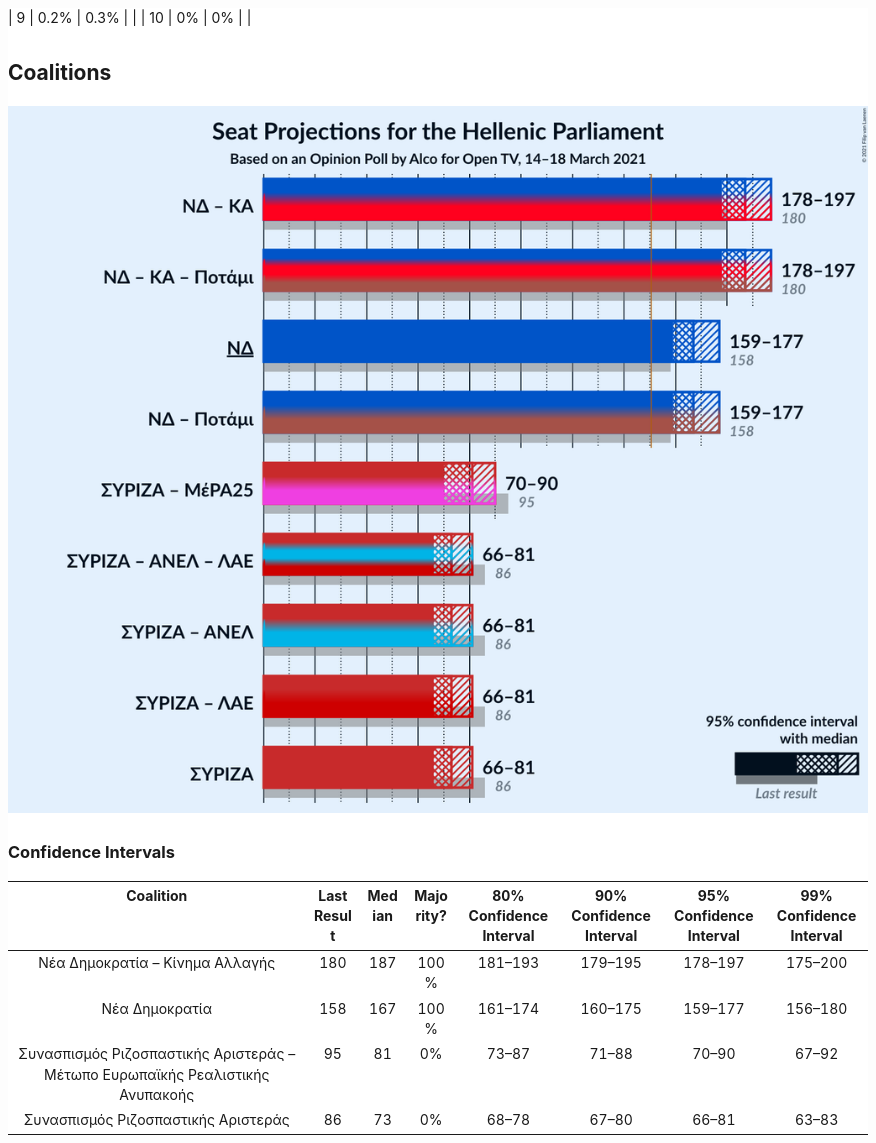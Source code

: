 | 9 | 0.2% | 0.3% |  |
| 10 | 0% | 0% |  |


## Coalitions

![Graph with coalitions seats not yet produced](2021-03-18-Alco-coalitions-seats.png "Coalitions Seats")

### Confidence Intervals

| Coalition | Last Result | Median | Majority? | 80% Confidence Interval | 90% Confidence Interval | 95% Confidence Interval | 99% Confidence Interval |
|:---------:|:-----------:|:------:|:---------:|:-----------------------:|:-----------------------:|:-----------------------:|:-----------------------:|
| Νέα Δημοκρατία – Κίνημα Αλλαγής | 180 | 187 | 100% | 181–193 | 179–195 | 178–197 | 175–200 |
| Νέα Δημοκρατία | 158 | 167 | 100% | 161–174 | 160–175 | 159–177 | 156–180 |
| Συνασπισμός Ριζοσπαστικής Αριστεράς – Μέτωπο Ευρωπαϊκής Ρεαλιστικής Ανυπακοής | 95 | 81 | 0% | 73–87 | 71–88 | 70–90 | 67–92 |
| Συνασπισμός Ριζοσπαστικής Αριστεράς | 86 | 73 | 0% | 68–78 | 67–80 | 66–81 | 63–83 |

